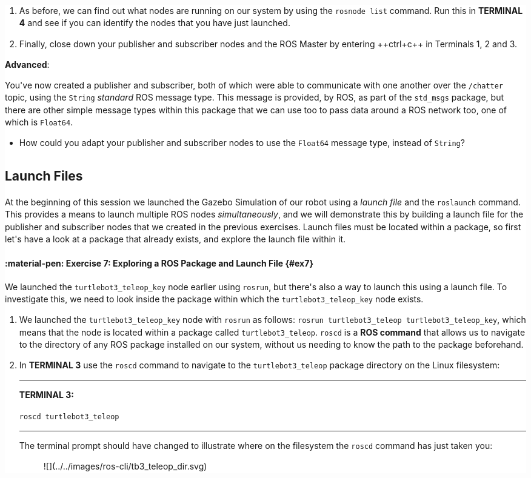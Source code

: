 1. As before, we can find out what nodes are running on our system by using the `rosnode list` command. Run this in **TERMINAL 4** and see if you can identify the nodes that you have just launched.

1. Finally, close down your publisher and subscriber nodes and the ROS Master by entering ++ctrl+c++ in Terminals 1, 2 and 3.

**Advanced**: <a name="pubsub_plus"></a> 

You've now created a publisher and subscriber, both of which were able to communicate with one another over the `/chatter` topic, using the `String` *standard* ROS message type. This message is provided, by ROS, as part of the `std_msgs` package, but there are other simple message types within this package that we can use too to pass data around a ROS network too, one of which is `Float64`.

* How could you adapt your publisher and subscriber nodes to use the `Float64` message type, instead of `String`?

## Launch Files

At the beginning of this session we launched the Gazebo Simulation of our robot using a *launch file* and the `roslaunch` command. This provides a means to launch multiple ROS nodes *simultaneously*, and we will demonstrate this by building a launch file for the publisher and subscriber nodes that we created in the previous exercises. Launch files must be located within a package, so first let's have a look at a package that already exists, and explore the launch file within it.

#### :material-pen: Exercise 7: Exploring a ROS Package and Launch File {#ex7}

We launched the `turtlebot3_teleop_key` node earlier using `rosrun`, but there's also a way to launch this using a launch file. To investigate this, we need to look inside the package within which the `turtlebot3_teleop_key` node exists.

1. We launched the `turtlebot3_teleop_key` node with `rosrun` as follows: `rosrun turtlebot3_teleop turtlebot3_teleop_key`, which means that the node is located within a package called `turtlebot3_teleop`. `roscd` is a **ROS command** that allows us to navigate to the directory of any ROS package installed on our system, without us needing to know the path to the package beforehand.

1. In **TERMINAL 3** use the `roscd` command to navigate to the `turtlebot3_teleop` package directory on the Linux filesystem:
  
    ***
    **TERMINAL 3:**
    ```bash
    roscd turtlebot3_teleop
    ```
    ***

    The terminal prompt should have changed to illustrate where on the filesystem the `roscd` command has just taken you:
    
    <figure markdown>
      ![](../../images/ros-cli/tb3_teleop_dir.svg)
    </figure>
